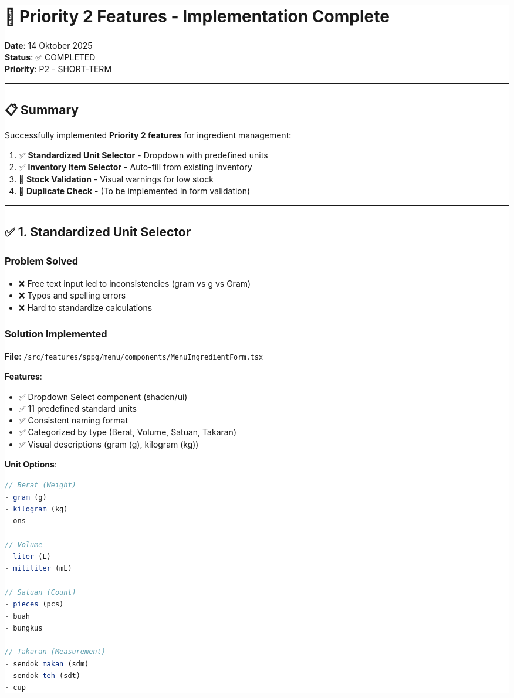 # 🎯 Priority 2 Features - Implementation Complete

**Date**: 14 Oktober 2025  
**Status**: ✅ COMPLETED  
**Priority**: P2 - SHORT-TERM

---

## 📋 Summary

Successfully implemented **Priority 2 features** for ingredient management:
1. ✅ **Standardized Unit Selector** - Dropdown with predefined units
2. ✅ **Inventory Item Selector** - Auto-fill from existing inventory
3. 🔄 **Stock Validation** - Visual warnings for low stock
4. 🔄 **Duplicate Check** - (To be implemented in form validation)

---

## ✅ 1. Standardized Unit Selector

### Problem Solved
- ❌ Free text input led to inconsistencies (gram vs g vs Gram)
- ❌ Typos and spelling errors
- ❌ Hard to standardize calculations

### Solution Implemented
**File**: `/src/features/sppg/menu/components/MenuIngredientForm.tsx`

**Features**:
- ✅ Dropdown Select component (shadcn/ui)
- ✅ 11 predefined standard units
- ✅ Consistent naming format
- ✅ Categorized by type (Berat, Volume, Satuan, Takaran)
- ✅ Visual descriptions (gram (g), kilogram (kg))

**Unit Options**:
```typescript
// Berat (Weight)
- gram (g)
- kilogram (kg)
- ons

// Volume
- liter (L)
- mililiter (mL)

// Satuan (Count)
- pieces (pcs)
- buah
- bungkus

// Takaran (Measurement)
- sendok makan (sdm)
- sendok teh (sdt)
- cup
```
